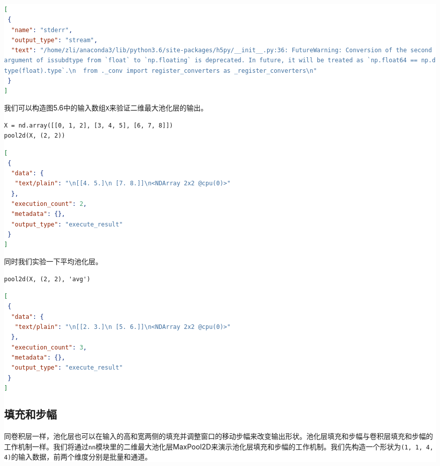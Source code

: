 ```{.json .output n=1}
[
 {
  "name": "stderr",
  "output_type": "stream",
  "text": "/home/zli/anaconda3/lib/python3.6/site-packages/h5py/__init__.py:36: FutureWarning: Conversion of the second argument of issubdtype from `float` to `np.floating` is deprecated. In future, it will be treated as `np.float64 == np.dtype(float).type`.\n  from ._conv import register_converters as _register_converters\n"
 }
]
```

我们可以构造图5.6中的输入数组`X`来验证二维最大池化层的输出。

```{.python .input  n=2}
X = nd.array([[0, 1, 2], [3, 4, 5], [6, 7, 8]])
pool2d(X, (2, 2))
```

```{.json .output n=2}
[
 {
  "data": {
   "text/plain": "\n[[4. 5.]\n [7. 8.]]\n<NDArray 2x2 @cpu(0)>"
  },
  "execution_count": 2,
  "metadata": {},
  "output_type": "execute_result"
 }
]
```

同时我们实验一下平均池化层。

```{.python .input  n=3}
pool2d(X, (2, 2), 'avg')
```

```{.json .output n=3}
[
 {
  "data": {
   "text/plain": "\n[[2. 3.]\n [5. 6.]]\n<NDArray 2x2 @cpu(0)>"
  },
  "execution_count": 3,
  "metadata": {},
  "output_type": "execute_result"
 }
]
```

## 填充和步幅

同卷积层一样，池化层也可以在输入的高和宽两侧的填充并调整窗口的移动步幅来改变输出形状。池化层填充和步幅与卷积层填充和步幅的工作机制一样。我们将通过`nn`模块里的二维最大池化层MaxPool2D来演示池化层填充和步幅的工作机制。我们先构造一个形状为`(1, 1, 4, 4)`的输入数据，前两个维度分别是批量和通道。
